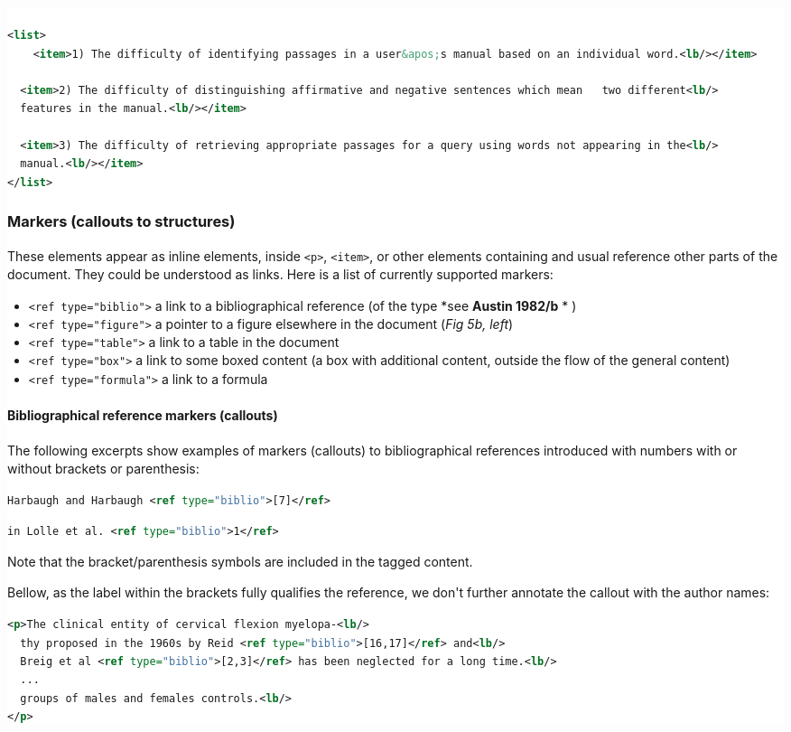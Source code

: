 ```xml

<list>
	<item>1) The difficulty of identifying passages in a user&apos;s manual based on an individual word.<lb/></item>

  <item>2) The difficulty of distinguishing affirmative and negative sentences which mean	two different<lb/>
  features in the manual.<lb/></item>

  <item>3) The difficulty of retrieving appropriate passages for a query using words not appearing in the<lb/>
  manual.<lb/></item>
</list>
```

### Markers (callouts to structures)

These elements appear as inline elements, inside `<p>`, `<item>`, or other elements containing and usual reference other parts of the document. They could be understood as links.  Here is a list of currently supported markers:

* `<ref type="biblio">` a link to a bibliographical reference (of the type *see **Austin 1982/b** * )
* `<ref type="figure">` a pointer to a figure elsewhere in the document (*Fig 5b, left*)
* `<ref type="table">` a link to a table in the document
* `<ref type="box">` a link to some boxed content (a box with additional content, outside the flow of the general content)
* `<ref type="formula">` a link to a formula

#### Bibliographical reference markers (callouts)

The following excerpts show examples of markers (callouts) to bibliographical references introduced with numbers with or without brackets or parenthesis:

```xml
Harbaugh and Harbaugh <ref type="biblio">[7]</ref>
```

```xml
in Lolle et al. <ref type="biblio">1</ref>
```

Note that the bracket/parenthesis symbols are included in the tagged content.

Bellow, as the label within the brackets fully qualifies the reference, we don't further annotate the callout with the author names:

```xml
<p>The clinical entity of cervical flexion myelopa-<lb/>
  thy proposed in the 1960s by Reid <ref type="biblio">[16,17]</ref> and<lb/>
  Breig et al <ref type="biblio">[2,3]</ref> has been neglected for a long time.<lb/>
  ...
  groups of males and females controls.<lb/>
</p>
```
